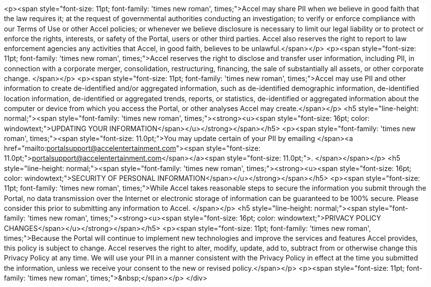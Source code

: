  &lt;p&gt;&lt;span style=&quot;font-size: 11pt; font-family: &apos;times new roman&apos;, times;&quot;&gt;Accel may share PII when we believe in good faith that the law requires it; at the request of governmental authorities conducting an investigation; to verify or enforce compliance with our Terms of Use or other Accel policies; or whenever we believe disclosure is necessary to limit our legal liability or to protect or enforce the rights, interests, or safety of the Portal, users or other third parties. Accel also reserves the right to report to law enforcement agencies any activities that Accel, in good faith, believes to be unlawful.&lt;/span&gt;&lt;/p&gt; 
 &lt;p&gt;&lt;span style=&quot;font-size: 11pt; font-family: &apos;times new roman&apos;, times;&quot;&gt;Accel reserves the right to disclose and transfer user information, including PII, in connection with a corporate merger, consolidation, restructuring, financing, the sale of substantially all assets, or other corporate change. &lt;/span&gt;&lt;/p&gt; 
 &lt;p&gt;&lt;span style=&quot;font-size: 11pt; font-family: &apos;times new roman&apos;, times;&quot;&gt;Accel may use PII and other information to create de-identified and/or aggregated information, such as de-identified demographic information, de-identified location information, de-identified or aggregated trends, reports, or statistics, de-identified or aggregated information about the computer or device from which you access the Portal, or other analyses Accel may create.&lt;/span&gt;&lt;/p&gt; 
 &lt;h5 style=&quot;line-height: normal;&quot;&gt;&lt;span style=&quot;font-family: &apos;times new roman&apos;, times;&quot;&gt;&lt;strong&gt;&lt;u&gt;&lt;span style=&quot;font-size: 16pt; color: windowtext;&quot;&gt;UPDATING YOUR INFORMATION&lt;/span&gt;&lt;/u&gt;&lt;/strong&gt;&lt;/span&gt;&lt;/h5&gt; 
 &lt;p&gt;&lt;span style=&quot;font-family: &apos;times new roman&apos;, times;&quot;&gt;&lt;span style=&quot;font-size: 11.0pt;&quot;&gt;You may update certain of your PII by emailing &lt;/span&gt;&lt;a href=&quot;mailto:portalsupport@accelentertainment.com&quot;&gt;&lt;span style=&quot;font-size: 11.0pt;&quot;&gt;portalsupport@accelentertainment.com&lt;/span&gt;&lt;/a&gt;&lt;span style=&quot;font-size: 11.0pt;&quot;&gt;. &lt;/span&gt;&lt;/span&gt;&lt;/p&gt; 
 &lt;h5 style=&quot;line-height: normal;&quot;&gt;&lt;span style=&quot;font-family: &apos;times new roman&apos;, times;&quot;&gt;&lt;strong&gt;&lt;u&gt;&lt;span style=&quot;font-size: 16pt; color: windowtext;&quot;&gt;SECURITY OF PERSONAL INFORMATION&lt;/span&gt;&lt;/u&gt;&lt;/strong&gt;&lt;/span&gt;&lt;/h5&gt; 
 &lt;p&gt;&lt;span style=&quot;font-size: 11pt; font-family: &apos;times new roman&apos;, times;&quot;&gt;While Accel takes reasonable steps to secure the information you submit through the Portal, no data transmission over the Internet or electronic storage of information can be guaranteed to be 100% secure. Please consider this prior to submitting any information to Accel. &lt;/span&gt;&lt;/p&gt; 
 &lt;h5 style=&quot;line-height: normal;&quot;&gt;&lt;span style=&quot;font-family: &apos;times new roman&apos;, times;&quot;&gt;&lt;strong&gt;&lt;u&gt;&lt;span style=&quot;font-size: 16pt; color: windowtext;&quot;&gt;PRIVACY POLICY CHANGES&lt;/span&gt;&lt;/u&gt;&lt;/strong&gt;&lt;/span&gt;&lt;/h5&gt; 
 &lt;p&gt;&lt;span style=&quot;font-size: 11pt; font-family: &apos;times new roman&apos;, times;&quot;&gt;Because the Portal will continue to implement new technologies and improve the services and features Accel provides, this policy is subject to change. Accel reserves the right to alter, modify, update, add to, subtract from or otherwise change this Privacy Policy at any time. We will use your PII in a manner consistent with the Privacy Policy in effect at the time you submitted the information, unless we receive your consent to the new or revised policy.&lt;/span&gt;&lt;/p&gt; 
 &lt;p&gt;&lt;span style=&quot;font-size: 11pt; font-family: &apos;times new roman&apos;, times;&quot;&gt;&amp;nbsp;&lt;/span&gt;&lt;/p&gt; 
&lt;/div&gt;</value>
    </values>
</CustomMetadata>
